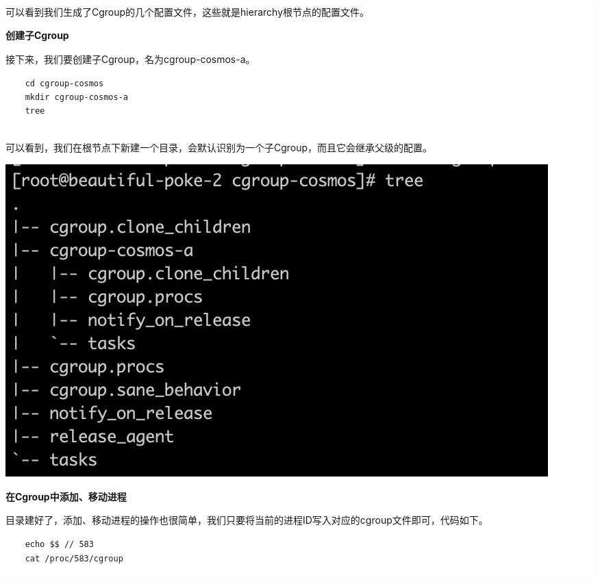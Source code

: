 可以看到我们生成了Cgroup的几个配置文件，这些就是hierarchy根节点的配置文件。

**创建子Cgroup**

接下来，我们要创建子Cgroup，名为cgroup-cosmos-a。

```
    cd cgroup-cosmos
    mkdir cgroup-cosmos-a
    tree
    

```

可以看到，我们在根节点下新建一个目录，会默认识别为一个子Cgroup，而且它会继承父级的配置。

![](./httpsstatic001geekbangorgresourceimage00490096af961a92d8a7e2c262c0b8072749.png)

**在Cgroup中添加、移动进程**

目录建好了，添加、移动进程的操作也很简单，我们只要将当前的进程ID写入对应的cgroup文件即可，代码如下。

```
    echo $$ // 583
    cat /proc/583/cgroup
    

```

